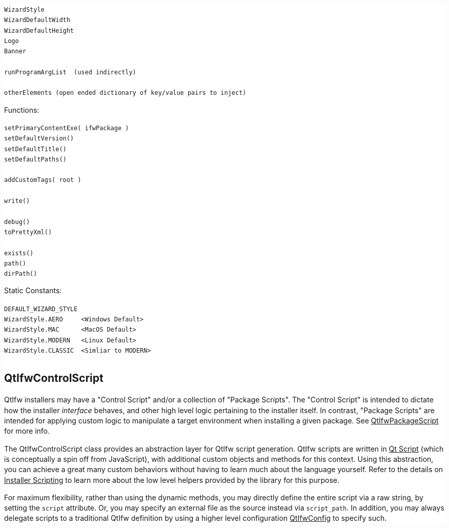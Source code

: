     WizardStyle              
    WizardDefaultWidth           
    WizardDefaultHeight      
    Logo                     
    Banner                          
        
    runProgramArgList  (used indirectly)
    
    otherElements (open ended dictionary of key/value pairs to inject)
    
Functions:

    setPrimaryContentExe( ifwPackage )
    setDefaultVersion()
    setDefaultTitle()    
    setDefaultPaths()
    
    addCustomTags( root ) 
               
    write()
    
    debug()
    toPrettyXml()
          
    exists()            
    path()   
    dirPath() 

Static Constants:

    DEFAULT_WIZARD_STYLE
	WizardStyle.AERO     <Windows Default>	
    WizardStyle.MAC      <MacOS Default>
    WizardStyle.MODERN   <Linux Default>
	WizardStyle.CLASSIC  <Simliar to MODERN>  
       
## QtIfwControlScript

QtIfw installers may have a "Control Script" and/or a collection of "Package Scripts".
The "Control Script" is intended to dictate how the installer *interface*  behaves, and
other high level logic pertaining to the installer itself. In contrast, "Package Scripts"
are intended for applying custom logic to manipulate a target environment when installing 
a given package.  See [QtIfwPackageScript](#qtifwpackagescript) for more info. 

The QtIfwControlScript class provides an abstraction layer for QtIfw script
generation.  QtIfw scripts are written in [Qt Script](https://doc.qt.io/qt-5/qtscript-index.html) 
(which is conceptually a spin off from JavaScript), with additional custom objects and 
methods for this context. Using this abstraction, you can achieve a great many custom 
behaviors without having to learn much about the language yourself. Refer to the details on 
[Installer Scripting](LowLevel.md#installer-scripting) to learn more about 
the low level helpers provided by the library for this purpose. 

For maximum flexibility, rather than using the dynamic methods, you may directly define 
the entire script via a raw string, by setting the `script` attribute.  Or, you may 
specify an external file as the source instead via `script_path`. In addition, you may 
always delegate scripts to a traditional QtIfw  definition by using a higher level 
configuration [QtIfwConfig](#qtifwconfig) to specify such.
